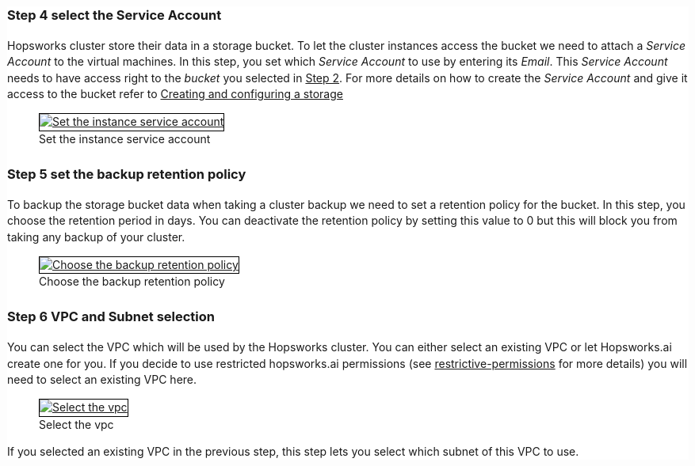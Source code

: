 ### Step 4 select the Service Account
Hopsworks cluster store their data in a storage bucket. To let the cluster instances access the bucket we need to attach a *Service Account* to the virtual machines. In this step, you set which *Service Account* to use by entering its *Email*. This *Service Account* needs to have access right to the *bucket* you selected in [Step 2](#step-2-setting-the-general-information). For more details on how to create the *Service Account* and give it access to the bucket refer to [Creating and configuring a storage](getting_started.md#step-2-creating-and-configuring-a-storage)

<p align="center">
  <figure>
    <a  href="../../../assets/images/setup_installation/managed/gcp/create-instance-service-account.png">
      <img style="border: 1px solid #000;width:700px" src="../../../assets/images/setup_installation/managed/gcp/create-instance-service-account.png" alt="Set the instance service account">
    </a>
    <figcaption>Set the instance service account</figcaption>
  </figure>
</p>

### Step 5 set the backup retention policy

To backup the storage bucket data when taking a cluster backup we need to set a retention policy for the bucket. In this step, you choose the retention period in days. You can deactivate the retention policy by setting this value to 0 but this will block you from taking any backup of your cluster.

<p align="center">
  <figure>
    <a  href="../../../assets/images/setup_installation/managed/gcp/create-instance-backup.png">
      <img style="border: 1px solid #000;width:700px" src="../../../assets/images/setup_installation/managed/gcp/create-instance-backup.png" alt="Choose the backup retention policy">
    </a>
    <figcaption>Choose the backup retention policy</figcaption>
  </figure>
</p>

### Step 6 VPC and Subnet selection

You can select the VPC which will be used by the Hopsworks cluster. 
You can either select an existing VPC or let Hopsworks.ai create one for you.
If you decide to use restricted hopsworks.ai permissions (see [restrictive-permissions](/gcp/restrictive_permissions/#create-a-vpc-permissions) for more details) 
you will need to select an existing VPC here. 

<p align="center">
  <figure>
    <a  href="../../../assets/images/setup_installation/managed/gcp/select-vpc.png">
      <img style="border: 1px solid #000;width:700px" src="../../../assets/images/setup_installation/managed/gcp/select-vpc.png" alt="Select the vpc">
    </a>
    <figcaption>Select the vpc</figcaption>
  </figure>
</p>

If you selected an existing VPC in the previous step, this step lets you select which subnet of this VPC to use.
